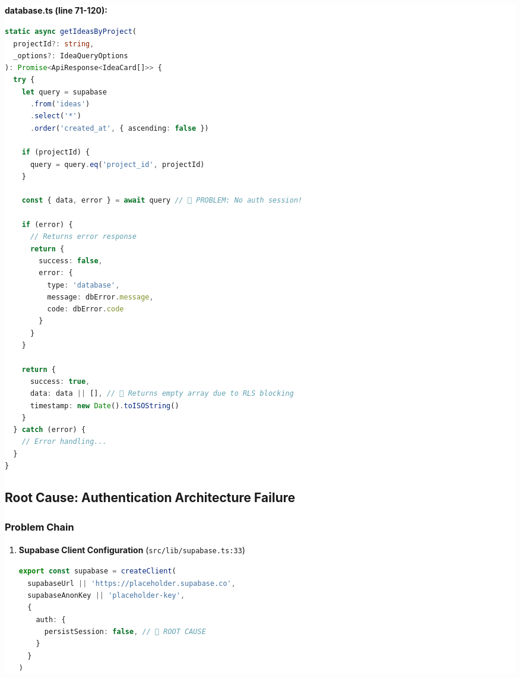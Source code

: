 **database.ts (line 71-120):**
```typescript
static async getIdeasByProject(
  projectId?: string,
  _options?: IdeaQueryOptions
): Promise<ApiResponse<IdeaCard[]>> {
  try {
    let query = supabase
      .from('ideas')
      .select('*')
      .order('created_at', { ascending: false })

    if (projectId) {
      query = query.eq('project_id', projectId)
    }

    const { data, error } = await query // 🔴 PROBLEM: No auth session!

    if (error) {
      // Returns error response
      return {
        success: false,
        error: {
          type: 'database',
          message: dbError.message,
          code: dbError.code
        }
      }
    }

    return {
      success: true,
      data: data || [], // 🔴 Returns empty array due to RLS blocking
      timestamp: new Date().toISOString()
    }
  } catch (error) {
    // Error handling...
  }
}
```

## Root Cause: Authentication Architecture Failure

### Problem Chain

1. **Supabase Client Configuration** (`src/lib/supabase.ts:33`)
   ```typescript
   export const supabase = createClient(
     supabaseUrl || 'https://placeholder.supabase.co',
     supabaseAnonKey || 'placeholder-key',
     {
       auth: {
         persistSession: false, // 🔴 ROOT CAUSE
       }
     }
   )
   ```
